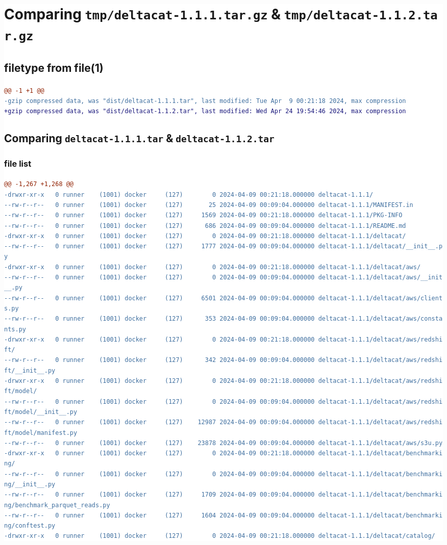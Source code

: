 # Comparing `tmp/deltacat-1.1.1.tar.gz` & `tmp/deltacat-1.1.2.tar.gz`

## filetype from file(1)

```diff
@@ -1 +1 @@
-gzip compressed data, was "dist/deltacat-1.1.1.tar", last modified: Tue Apr  9 00:21:18 2024, max compression
+gzip compressed data, was "dist/deltacat-1.1.2.tar", last modified: Wed Apr 24 19:54:46 2024, max compression
```

## Comparing `deltacat-1.1.1.tar` & `deltacat-1.1.2.tar`

### file list

```diff
@@ -1,267 +1,268 @@
-drwxr-xr-x   0 runner    (1001) docker     (127)        0 2024-04-09 00:21:18.000000 deltacat-1.1.1/
--rw-r--r--   0 runner    (1001) docker     (127)       25 2024-04-09 00:09:04.000000 deltacat-1.1.1/MANIFEST.in
--rw-r--r--   0 runner    (1001) docker     (127)     1569 2024-04-09 00:21:18.000000 deltacat-1.1.1/PKG-INFO
--rw-r--r--   0 runner    (1001) docker     (127)      686 2024-04-09 00:09:04.000000 deltacat-1.1.1/README.md
-drwxr-xr-x   0 runner    (1001) docker     (127)        0 2024-04-09 00:21:18.000000 deltacat-1.1.1/deltacat/
--rw-r--r--   0 runner    (1001) docker     (127)     1777 2024-04-09 00:09:04.000000 deltacat-1.1.1/deltacat/__init__.py
-drwxr-xr-x   0 runner    (1001) docker     (127)        0 2024-04-09 00:21:18.000000 deltacat-1.1.1/deltacat/aws/
--rw-r--r--   0 runner    (1001) docker     (127)        0 2024-04-09 00:09:04.000000 deltacat-1.1.1/deltacat/aws/__init__.py
--rw-r--r--   0 runner    (1001) docker     (127)     6501 2024-04-09 00:09:04.000000 deltacat-1.1.1/deltacat/aws/clients.py
--rw-r--r--   0 runner    (1001) docker     (127)      353 2024-04-09 00:09:04.000000 deltacat-1.1.1/deltacat/aws/constants.py
-drwxr-xr-x   0 runner    (1001) docker     (127)        0 2024-04-09 00:21:18.000000 deltacat-1.1.1/deltacat/aws/redshift/
--rw-r--r--   0 runner    (1001) docker     (127)      342 2024-04-09 00:09:04.000000 deltacat-1.1.1/deltacat/aws/redshift/__init__.py
-drwxr-xr-x   0 runner    (1001) docker     (127)        0 2024-04-09 00:21:18.000000 deltacat-1.1.1/deltacat/aws/redshift/model/
--rw-r--r--   0 runner    (1001) docker     (127)        0 2024-04-09 00:09:04.000000 deltacat-1.1.1/deltacat/aws/redshift/model/__init__.py
--rw-r--r--   0 runner    (1001) docker     (127)    12987 2024-04-09 00:09:04.000000 deltacat-1.1.1/deltacat/aws/redshift/model/manifest.py
--rw-r--r--   0 runner    (1001) docker     (127)    23878 2024-04-09 00:09:04.000000 deltacat-1.1.1/deltacat/aws/s3u.py
-drwxr-xr-x   0 runner    (1001) docker     (127)        0 2024-04-09 00:21:18.000000 deltacat-1.1.1/deltacat/benchmarking/
--rw-r--r--   0 runner    (1001) docker     (127)        0 2024-04-09 00:09:04.000000 deltacat-1.1.1/deltacat/benchmarking/__init__.py
--rw-r--r--   0 runner    (1001) docker     (127)     1709 2024-04-09 00:09:04.000000 deltacat-1.1.1/deltacat/benchmarking/benchmark_parquet_reads.py
--rw-r--r--   0 runner    (1001) docker     (127)     1604 2024-04-09 00:09:04.000000 deltacat-1.1.1/deltacat/benchmarking/conftest.py
-drwxr-xr-x   0 runner    (1001) docker     (127)        0 2024-04-09 00:21:18.000000 deltacat-1.1.1/deltacat/catalog/
```